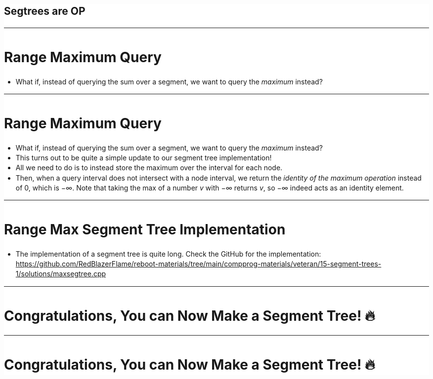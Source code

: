 ## Segtrees are OP

---



# Range Maximum Query
- What if, instead of querying the sum over a segment, we want to query the *maximum* instead?

---



# Range Maximum Query
- What if, instead of querying the sum over a segment, we want to query the *maximum* instead?
- This turns out to be quite a simple update to our segment tree implementation!
- All we need to do is to instead store the maximum over the interval for each node.
- Then, when a query interval does not intersect with a node interval, we return the *identity of the maximum operation* instead of $0$, which is $-\infty$. Note that taking the max of a number $v$ with $-\infty$ returns $v$, so $-\infty$ indeed acts as an identity element.

---



# Range Max Segment Tree Implementation
- The implementation of a segment tree is quite long. Check the GitHub for the implementation: https://github.com/RedBlazerFlame/reboot-materials/tree/main/compprog-materials/veteran/15-segment-trees-1/solutions/maxsegtree.cpp



---



# Congratulations, You can Now Make a Segment Tree! :fire:

---



# Congratulations, You can Now Make a Segment Tree! :fire:
